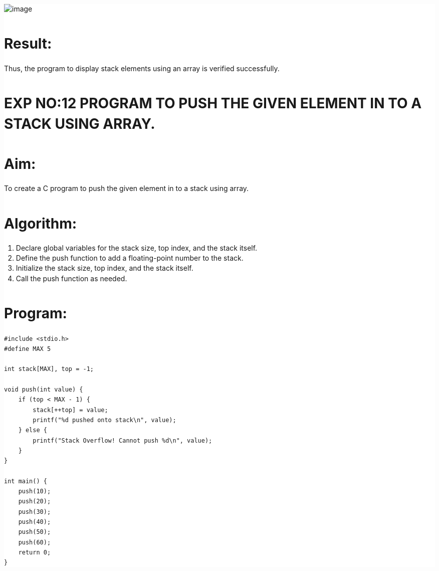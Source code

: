 ![image](https://github.com/user-attachments/assets/db667f6a-6603-4d28-a370-b71d51a158ba)




# Result:
Thus, the program to display stack elements using an array is verified successfully.
 

# EXP NO:12  PROGRAM TO PUSH THE GIVEN ELEMENT IN TO A STACK USING ARRAY.
# Aim:
To create a C program to push the given element in to a stack using array.
# Algorithm:
1.	Declare global variables for the stack size, top index, and the stack itself.
2.	Define the push function to add a floating-point number to the stack.
3.	Initialize the stack size, top index, and the stack itself.
4.	Call the push function as needed.
 
# Program:

```
#include <stdio.h>
#define MAX 5

int stack[MAX], top = -1;

void push(int value) {
    if (top < MAX - 1) {
        stack[++top] = value;
        printf("%d pushed onto stack\n", value);
    } else {
        printf("Stack Overflow! Cannot push %d\n", value);
    }
}

int main() {
    push(10);
    push(20);
    push(30);
    push(40);
    push(50);
    push(60); 
    return 0;
}
```
